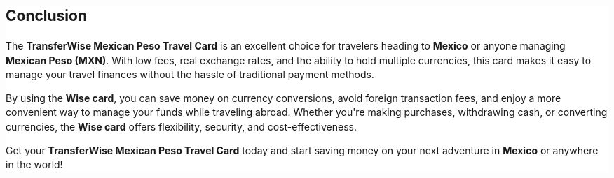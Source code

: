 
## Conclusion

The **TransferWise Mexican Peso Travel Card** is an excellent choice for travelers heading to **Mexico** or anyone managing **Mexican Peso (MXN)**. With low fees, real exchange rates, and the ability to hold multiple currencies, this card makes it easy to manage your travel finances without the hassle of traditional payment methods.

By using the **Wise card**, you can save money on currency conversions, avoid foreign transaction fees, and enjoy a more convenient way to manage your funds while traveling abroad. Whether you're making purchases, withdrawing cash, or converting currencies, the **Wise card** offers flexibility, security, and cost-effectiveness.

Get your **TransferWise Mexican Peso Travel Card** today and start saving money on your next adventure in **Mexico** or anywhere in the world!


